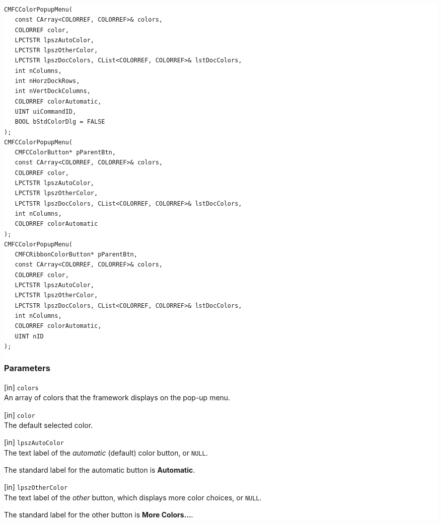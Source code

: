 ```  
CMFCColorPopupMenu(  
   const CArray<COLORREF, COLORREF>& colors,  
   COLORREF color,  
   LPCTSTR lpszAutoColor,  
   LPCTSTR lpszOtherColor,  
   LPCTSTR lpszDocColors, CList<COLORREF, COLORREF>& lstDocColors,  
   int nColumns,  
   int nHorzDockRows,  
   int nVertDockColumns,  
   COLORREF colorAutomatic,  
   UINT uiCommandID,  
   BOOL bStdColorDlg = FALSE  
);  
CMFCColorPopupMenu(  
   CMFCColorButton* pParentBtn,  
   const CArray<COLORREF, COLORREF>& colors,  
   COLORREF color,  
   LPCTSTR lpszAutoColor,  
   LPCTSTR lpszOtherColor,  
   LPCTSTR lpszDocColors, CList<COLORREF, COLORREF>& lstDocColors,  
   int nColumns,  
   COLORREF colorAutomatic  
);  
CMFCColorPopupMenu(  
   CMFCRibbonColorButton* pParentBtn,  
   const CArray<COLORREF, COLORREF>& colors,  
   COLORREF color,  
   LPCTSTR lpszAutoColor,  
   LPCTSTR lpszOtherColor,  
   LPCTSTR lpszDocColors, CList<COLORREF, COLORREF>& lstDocColors,  
   int nColumns,  
   COLORREF colorAutomatic,  
   UINT nID  
);  
```  
  
### Parameters  
 [in] `colors`  
 An array of colors that the framework displays on the pop-up menu.  
  
 [in] `color`  
 The default selected color.  
  
 [in] `lpszAutoColor`  
 The text label of the *automatic* (default) color button, or `NULL`.  
  
 The standard label for the automatic button is **Automatic**.  
  
 [in] `lpszOtherColor`  
 The text label of the *other* button, which displays more color choices, or `NULL`.  
  
 The standard label for the other button is **More Colors...**.  
  